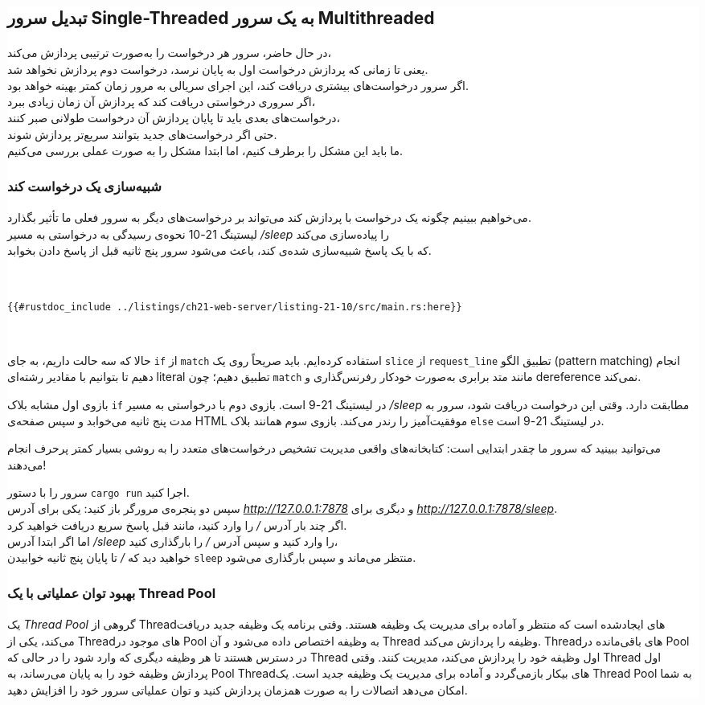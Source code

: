 ## تبدیل سرور Single-Threaded به یک سرور Multithreaded

در حال حاضر، سرور هر درخواست را به‌صورت ترتیبی پردازش می‌کند،  
یعنی تا زمانی که پردازش درخواست اول به پایان نرسد، درخواست دوم پردازش نخواهد شد.  
اگر سرور درخواست‌های بیشتری دریافت کند، این اجرای سریالی به مرور زمان کمتر بهینه خواهد بود.  
اگر سروری درخواستی دریافت کند که پردازش آن زمان زیادی ببرد،  
درخواست‌های بعدی باید تا پایان پردازش آن درخواست طولانی صبر کنند،  
حتی اگر درخواست‌های جدید بتوانند سریع‌تر پردازش شوند.  
ما باید این مشکل را برطرف کنیم، اما ابتدا مشکل را به صورت عملی بررسی می‌کنیم.

### شبیه‌سازی یک درخواست کند

می‌خواهیم ببینیم چگونه یک درخواست با پردازش کند می‌تواند بر درخواست‌های دیگر به سرور فعلی ما تأثیر بگذارد.  
لیستینگ 21-10 نحوه‌ی رسیدگی به درخواستی به مسیر _/sleep_ را پیاده‌سازی می‌کند  
که با یک پاسخ شبیه‌سازی شده‌ی کند، باعث می‌شود سرور پنج ثانیه قبل از پاسخ دادن بخوابد.

<Listing number="21-10" file-name="src/main.rs" caption="شبیه‌سازی یک درخواست کند با خوابیدن به مدت پنج ثانیه">

```rust,no_run
{{#rustdoc_include ../listings/ch21-web-server/listing-21-10/src/main.rs:here}}
```

</Listing>

حالا که سه حالت داریم، به جای `if` از `match` استفاده کرده‌ایم.
باید صریحاً روی یک `slice` از `request_line` تطبیق الگو (pattern matching) انجام دهیم
تا بتوانیم با مقادیر رشته‌ای literal تطبیق دهیم؛
چون `match` مانند متد برابری به‌صورت خودکار رفرنس‌گذاری و dereference نمی‌کند.

بازوی اول مشابه بلاک `if` در لیستینگ 21-9 است.
بازوی دوم با درخواستی به مسیر */sleep* مطابقت دارد.
وقتی این درخواست دریافت شود، سرور به مدت پنج ثانیه می‌خوابد
و سپس صفحه‌ی HTML موفقیت‌آمیز را رندر می‌کند.
بازوی سوم همانند بلاک `else` در لیستینگ 21-9 است.

می‌توانید ببینید که سرور ما چقدر ابتدایی است: کتابخانه‌های واقعی مدیریت تشخیص درخواست‌های متعدد را به روشی بسیار کمتر پرحرف انجام می‌دهند!

سرور را با دستور `cargo run` اجرا کنید.  
سپس دو پنجره‌ی مرورگر باز کنید: یکی برای آدرس _http://127.0.0.1:7878_ و دیگری برای _http://127.0.0.1:7878/sleep_.  
اگر چند بار آدرس _/_ را وارد کنید، مانند قبل پاسخ سریع دریافت خواهید کرد.  
اما اگر ابتدا آدرس _/sleep_ را وارد کنید و سپس آدرس _/_ را بارگذاری کنید،  
خواهید دید که _/_ تا پایان پنج ثانیه خوابیدن `sleep` منتظر می‌ماند و سپس بارگذاری می‌شود.

### بهبود توان عملیاتی با یک Thread Pool

یک _Thread Pool_ گروهی از Threadهای ایجادشده است که منتظر و آماده برای مدیریت یک وظیفه هستند. وقتی برنامه یک وظیفه جدید دریافت می‌کند، یکی از Threadهای موجود در Pool به وظیفه اختصاص داده می‌شود و آن Thread وظیفه را پردازش می‌کند. Threadهای باقی‌مانده در Pool در دسترس هستند تا هر وظیفه دیگری که وارد شود را در حالی که Thread اول وظیفه خود را پردازش می‌کند، مدیریت کنند. وقتی Thread اول پردازش وظیفه خود را به پایان می‌رساند، به Pool Threadهای بیکار بازمی‌گردد و آماده برای مدیریت یک وظیفه جدید است. یک Thread Pool به شما امکان می‌دهد اتصالات را به صورت همزمان پردازش کنید و توان عملیاتی سرور خود را افزایش دهید.
